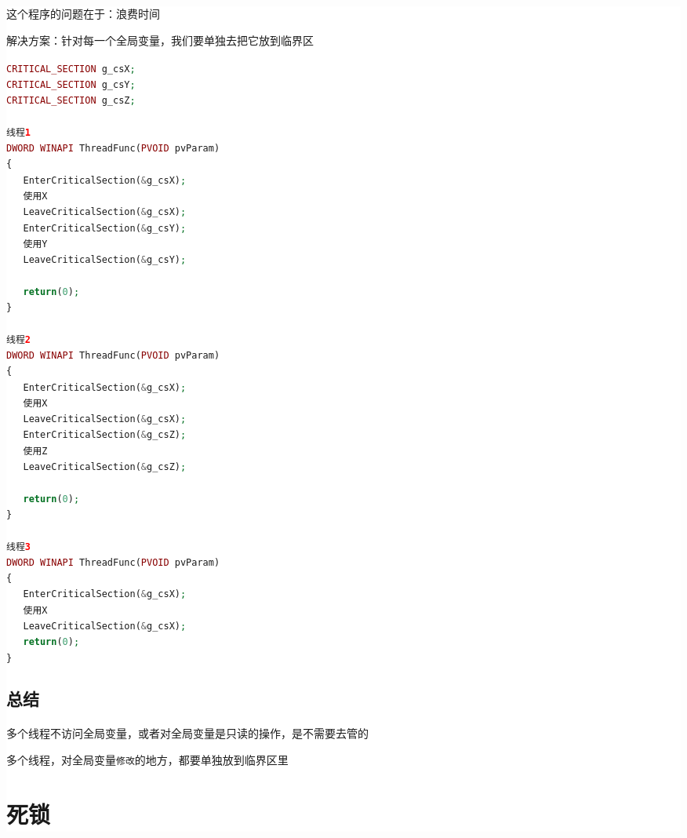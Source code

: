 这个程序的问题在于：浪费时间

解决方案：针对每一个全局变量，我们要单独去把它放到临界区

```php
CRITICAL_SECTION g_csX; 
CRITICAL_SECTION g_csY; 
CRITICAL_SECTION g_csZ; 

线程1
DWORD WINAPI ThreadFunc(PVOID pvParam) 
{
   EnterCriticalSection(&g_csX);
   使用X
   LeaveCriticalSection(&g_csX);
   EnterCriticalSection(&g_csY);
   使用Y
   LeaveCriticalSection(&g_csY);

   return(0);
}

线程2
DWORD WINAPI ThreadFunc(PVOID pvParam) 
{
   EnterCriticalSection(&g_csX);
   使用X
   LeaveCriticalSection(&g_csX);
   EnterCriticalSection(&g_csZ);
   使用Z
   LeaveCriticalSection(&g_csZ);

   return(0);
}

线程3
DWORD WINAPI ThreadFunc(PVOID pvParam) 
{
   EnterCriticalSection(&g_csX);
   使用X
   LeaveCriticalSection(&g_csX);
   return(0);
}
```

总结
--

多个线程不访问全局变量，或者对全局变量是只读的操作，是不需要去管的

多个线程，对全局变量`修改`的地方，都要单独放到临界区里

死锁
==
